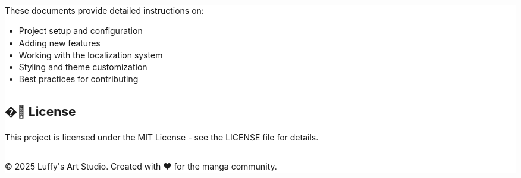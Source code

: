 These documents provide detailed instructions on:
- Project setup and configuration
- Adding new features
- Working with the localization system
- Styling and theme customization
- Best practices for contributing

## �📄 License

This project is licensed under the MIT License - see the LICENSE file for details.

---

© 2025 Luffy's Art Studio. Created with ❤️ for the manga community.
